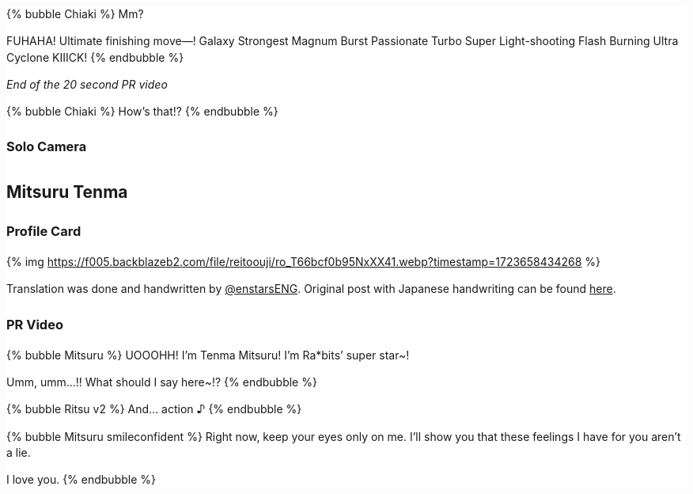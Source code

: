 {% bubble Chiaki %}
Mm?

FUHAHA! Ultimate finishing move—! Galaxy Strongest Magnum Burst Passionate Turbo Super Light-shooting Flash Burning Ultra Cyclone KIIICK!
{% endbubble %}

<div class="msr-narration">
    <p><em>End of the 20 second PR video</em></p>
</div>

{% bubble Chiaki %}
How’s that!?
{% endbubble %}

### Solo Camera

<iframe width="560" height="315" src="https://www.youtube.com/embed/-vXqO3hE5vo?si=tdIIVv700Ja82Iil" title="YouTube video player" frameborder="0" allow="accelerometer; autoplay; clipboard-write; encrypted-media; gyroscope; picture-in-picture; web-share" referrerpolicy="strict-origin-when-cross-origin" allowfullscreen></iframe>

## Mitsuru Tenma

### Profile Card

{% img https://f005.backblazeb2.com/file/reitoouji/ro_T66bcf0b95NxXX41.webp?timestamp=1723658434268 %}

Translation was done and handwritten by <a href="https://x.com/enstarsENG/status/1786526391401435416" target="_blank">@enstarsENG</a>. Original post with Japanese handwriting can be found <a href="https://x.com/TC_4piece/status/1806324429468917845" target="_blank">here</a>.

### PR Video

<iframe width="560" height="315" src="https://www.youtube.com/embed/mmEykmpg4_c?si=bn0JpJ322dDIbJ5c" title="YouTube video player" frameborder="0" allow="accelerometer; autoplay; clipboard-write; encrypted-media; gyroscope; picture-in-picture; web-share" referrerpolicy="strict-origin-when-cross-origin" allowfullscreen></iframe>

{% bubble Mitsuru %}
UOOOHH! I’m Tenma Mitsuru! I’m Ra*bits’ super star~!

Umm, umm…!! What should I say here~!?
{% endbubble %}

{% bubble Ritsu v2 %}
And… action ♪
{% endbubble %}

{% bubble Mitsuru smileconfident %}
Right now, keep your eyes only on me. I’ll show you that these feelings I have for you aren’t a lie.

I love you.
{% endbubble %}
